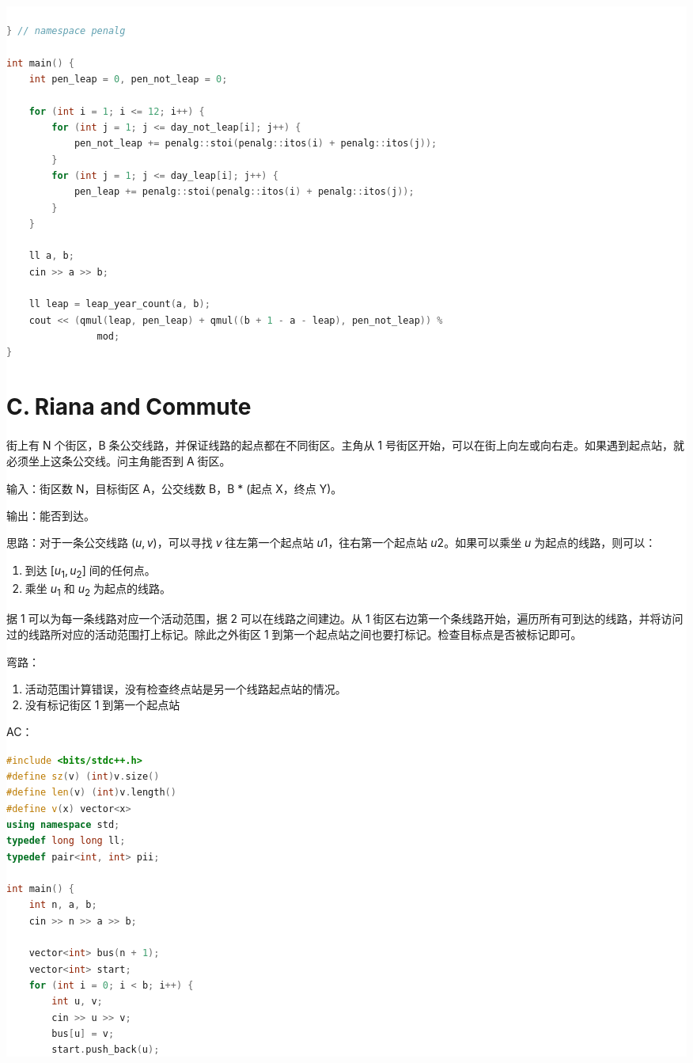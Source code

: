```cpp

} // namespace penalg

int main() {
    int pen_leap = 0, pen_not_leap = 0;

    for (int i = 1; i <= 12; i++) {
        for (int j = 1; j <= day_not_leap[i]; j++) {
            pen_not_leap += penalg::stoi(penalg::itos(i) + penalg::itos(j));
        }
        for (int j = 1; j <= day_leap[i]; j++) {
            pen_leap += penalg::stoi(penalg::itos(i) + penalg::itos(j));
        }
    }

    ll a, b;
    cin >> a >> b;

    ll leap = leap_year_count(a, b);
    cout << (qmul(leap, pen_leap) + qmul((b + 1 - a - leap), pen_not_leap)) %
                mod;
}
```
# C. Riana and Commute

街上有 N 个街区，B 条公交线路，并保证线路的起点都在不同街区。主角从 1 号街区开始，可以在街上向左或向右走。如果遇到起点站，就必须坐上这条公交线。问主角能否到 A 街区。

输入：街区数 N，目标街区 A，公交线数 B，B * (起点 X，终点 Y)。

输出：能否到达。

思路：对于一条公交线路 $(u, v)$，可以寻找 $v$ 往左第一个起点站 $u1$，往右第一个起点站 $u2$。如果可以乘坐 $u$ 为起点的线路，则可以：

1. 到达 $[u_1, u_2]$ 间的任何点。
2. 乘坐 $u_1$ 和 $u_2$ 为起点的线路。

据 1 可以为每一条线路对应一个活动范围，据 2 可以在线路之间建边。从 1 街区右边第一个条线路开始，遍历所有可到达的线路，并将访问过的线路所对应的活动范围打上标记。除此之外街区 1 到第一个起点站之间也要打标记。检查目标点是否被标记即可。

弯路：

1. 活动范围计算错误，没有检查终点站是另一个线路起点站的情况。
2. 没有标记街区 1 到第一个起点站

AC：

```cpp
#include <bits/stdc++.h>
#define sz(v) (int)v.size()
#define len(v) (int)v.length()
#define v(x) vector<x>
using namespace std;
typedef long long ll;
typedef pair<int, int> pii;

int main() {
    int n, a, b;
    cin >> n >> a >> b;
    
    vector<int> bus(n + 1);
    vector<int> start;
    for (int i = 0; i < b; i++) {
        int u, v;
        cin >> u >> v;
        bus[u] = v;
        start.push_back(u);
```